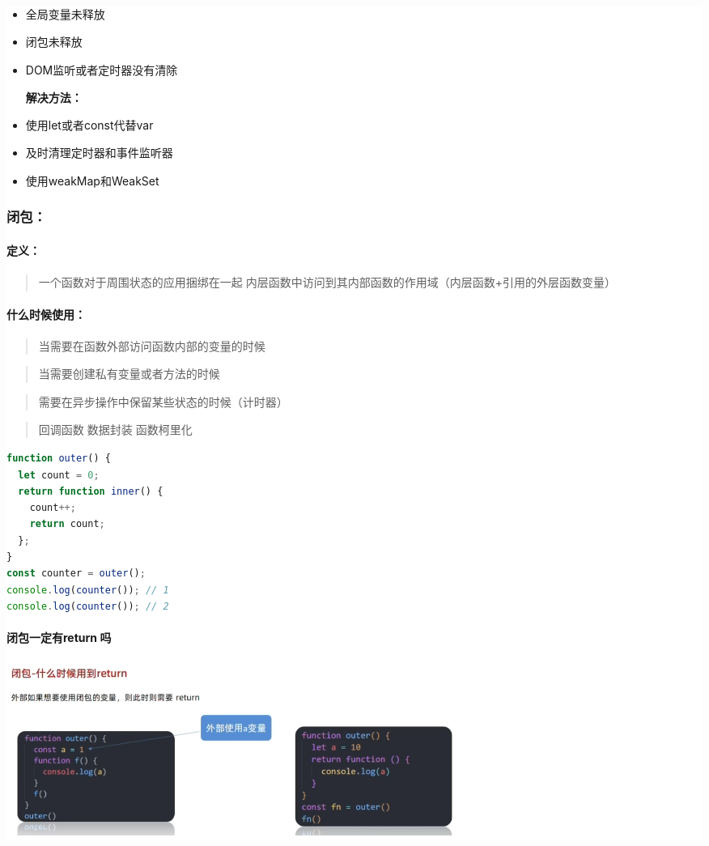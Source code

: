+ 全局变量未释放

+  闭包未释放

+ DOM监听或者定时器没有清除

  **解决方法：**

 +  使用let或者const代替var

 +  及时清理定时器和事件监听器

 +  使用weakMap和WeakSet

### 闭包：

#### 定义：

> 一个函数对于周围状态的应用捆绑在一起 内层函数中访问到其内部函数的作用域（内层函数+引用的外层函数变量）

#### 什么时候使用：

>  当需要在函数外部访问函数内部的变量的时候

>  当需要创建私有变量或者方法的时候

> 需要在异步操作中保留某些状态的时候（计时器）

>  回调函数  数据封装 函数柯里化

```js
function outer() {
  let count = 0;
  return function inner() {
    count++;
    return count;
  };
}
const counter = outer();
console.log(counter()); // 1
console.log(counter()); // 2
```



#### 闭包一定有return 吗

![image-20250409223829493](./assets/image-20250409223829493.png)
